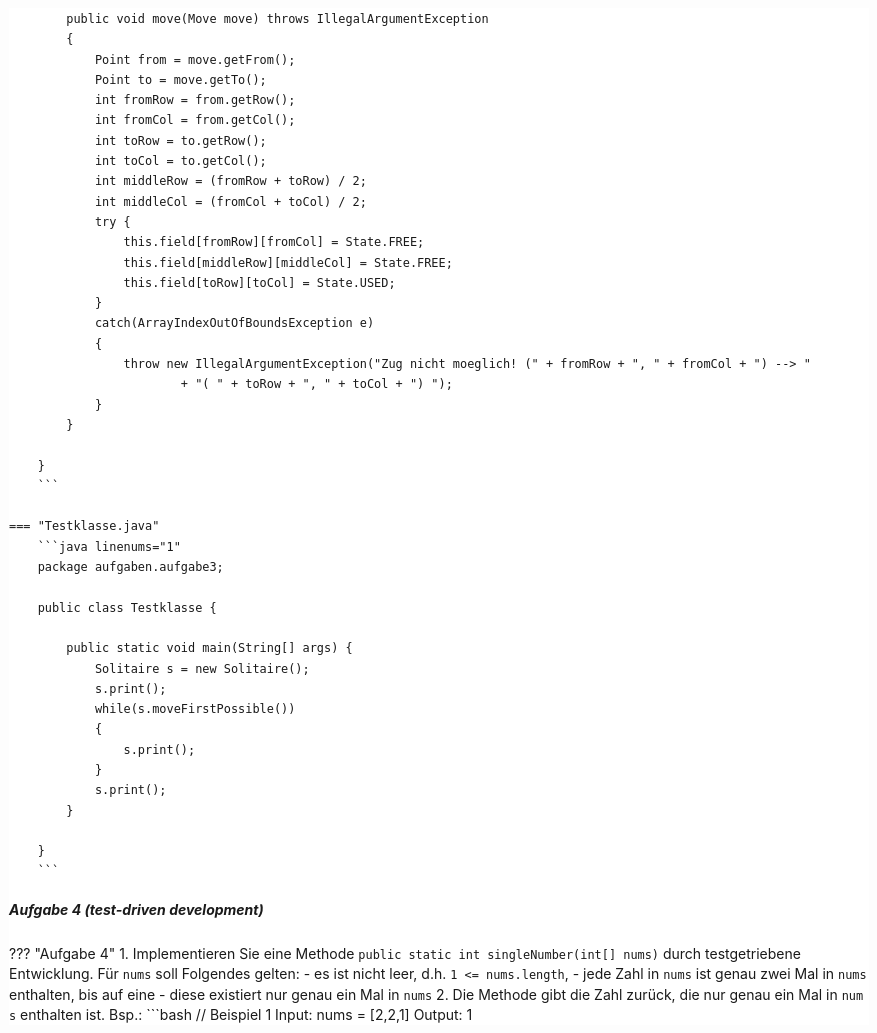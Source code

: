 			
			public void move(Move move) throws IllegalArgumentException
			{
				Point from = move.getFrom();
				Point to = move.getTo();
				int fromRow = from.getRow();
				int fromCol = from.getCol();
				int toRow = to.getRow();
				int toCol = to.getCol();
				int middleRow = (fromRow + toRow) / 2;
				int middleCol = (fromCol + toCol) / 2;
				try {
					this.field[fromRow][fromCol] = State.FREE;
					this.field[middleRow][middleCol] = State.FREE;
					this.field[toRow][toCol] = State.USED;	
				}
				catch(ArrayIndexOutOfBoundsException e)
				{
					throw new IllegalArgumentException("Zug nicht moeglich! (" + fromRow + ", " + fromCol + ") --> "
							+ "( " + toRow + ", " + toCol + ") ");
				}
			}

		}
		```
	
	=== "Testklasse.java"
		```java linenums="1"
		package aufgaben.aufgabe3;

		public class Testklasse {

			public static void main(String[] args) {
				Solitaire s = new Solitaire();
				s.print();
				while(s.moveFirstPossible())
				{
					s.print();
				}
				s.print();
			}

		}
		```



##### Aufgabe 4 (test-driven development)

??? "Aufgabe 4"
	1. Implementieren Sie eine Methode `public static int singleNumber(int[] nums)` durch testgetriebene Entwicklung. Für `nums` soll Folgendes gelten: 
		- es ist nicht leer, d.h. `1 <= nums.length`, 
		- jede Zahl in `nums` ist genau zwei Mal in `nums` enthalten, bis auf eine - diese existiert nur genau ein Mal in `nums`
	2. Die Methode gibt die Zahl zurück, die nur genau ein Mal in `nums` enthalten ist. Bsp.:
		```bash
		// Beispiel 1
		Input: nums = [2,2,1]
		Output: 1
